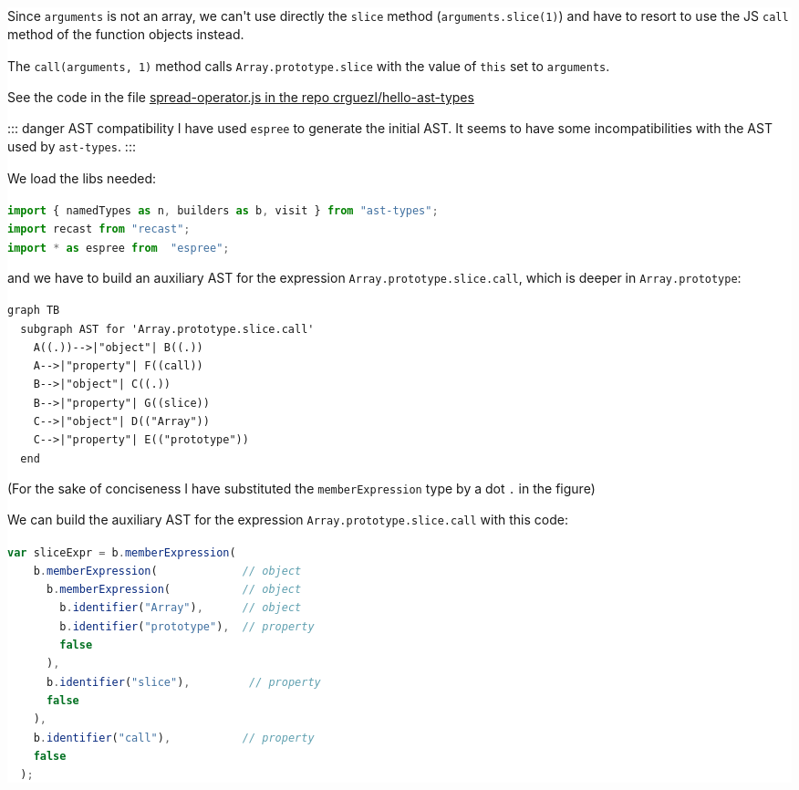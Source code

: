 Since `arguments` is not an array, we can't use directly the `slice` method (`arguments.slice(1)`) and have to resort to use the JS `call` method of the function objects instead.

The `call(arguments, 1)` method calls `Array.prototype.slice`  with the value of `this` set to `arguments`.

See the code in the file [spread-operator.js in the repo crguezl/hello-ast-types](https://github.com/crguezl/hello-ast-types/blob/master/spread-operator.js)

::: danger AST compatibility
I have used `espree` to generate the initial AST. It seems to have some incompatibilities with the 
AST used by `ast-types`.
::: 

We load the libs needed:

```js
import { namedTypes as n, builders as b, visit } from "ast-types";
import recast from "recast";
import * as espree from  "espree";
``` 

and we have to build an auxiliary AST for the expression `Array.prototype.slice.call`,
which is deeper in `Array.prototype`:

```mermaid
graph TB
  subgraph AST for 'Array.prototype.slice.call'
    A((.))-->|"object"| B((.))
    A-->|"property"| F((call))
    B-->|"object"| C((.))
    B-->|"property"| G((slice))
    C-->|"object"| D(("Array"))
    C-->|"property"| E(("prototype"))
  end
```

(For the sake of conciseness I have substituted the `memberExpression` type by a dot `.` in the figure)

We can build the auxiliary AST for the expression `Array.prototype.slice.call`  with this code:

```js
var sliceExpr = b.memberExpression(
    b.memberExpression(             // object
      b.memberExpression(           // object
        b.identifier("Array"),      // object
        b.identifier("prototype"),  // property
        false
      ),
      b.identifier("slice"),         // property
      false
    ),
    b.identifier("call"),           // property
    false
  );
```
